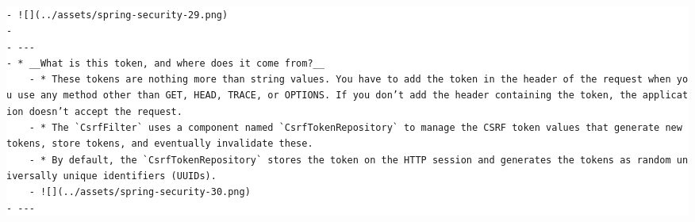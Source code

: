 	- ![](../assets/spring-security-29.png)
	-
	- ---
	- * __What is this token, and where does it come from?__
		- * These tokens are nothing more than string values. You have to add the token in the header of the request when you use any method other than GET, HEAD, TRACE, or OPTIONS. If you don’t add the header containing the token, the application doesn’t accept the request.
		- * The `CsrfFilter` uses a component named `CsrfTokenRepository` to manage the CSRF token values that generate new tokens, store tokens, and eventually invalidate these.
		- * By default, the `CsrfTokenRepository` stores the token on the HTTP session and generates the tokens as random universally unique identifiers (UUIDs).
		- ![](../assets/spring-security-30.png)
	- ---